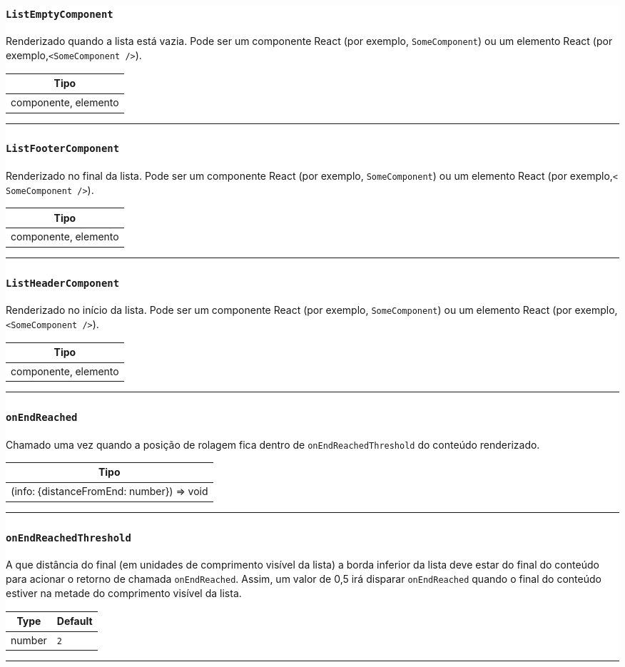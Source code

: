 
### `ListEmptyComponent`

Renderizado quando a lista está vazia. Pode ser um componente React (por exemplo, `SomeComponent`) ou um elemento React (por exemplo,` <SomeComponent /> `).

| Tipo |
| ------------------ |
| componente, elemento |

---

### `ListFooterComponent`

Renderizado no final da lista. Pode ser um componente React (por exemplo, `SomeComponent`) ou um elemento React (por exemplo,` <SomeComponent /> `).

| Tipo |
| ------------------ |
| componente, elemento |

---

### `ListHeaderComponent`

Renderizado no início da lista. Pode ser um componente React (por exemplo, `SomeComponent`) ou um elemento React (por exemplo,` <SomeComponent /> `).

| Tipo |
| ------------------ |
| componente, elemento |

---

### `onEndReached`

Chamado uma vez quando a posição de rolagem fica dentro de `onEndReachedThreshold` do conteúdo renderizado.

| Tipo |
| ------------------------------------------- |
| (info: {distanceFromEnd: number}) => void |

---

### `onEndReachedThreshold`

A que distância do final (em unidades de comprimento visível da lista) a borda inferior da lista deve estar do final do conteúdo para acionar o retorno de chamada `onEndReached`. Assim, um valor de 0,5 irá disparar `onEndReached` quando o final do conteúdo estiver na metade do comprimento visível da lista. 

| Type   | Default |
| ------ | ------- |
| number | `2`     |

---